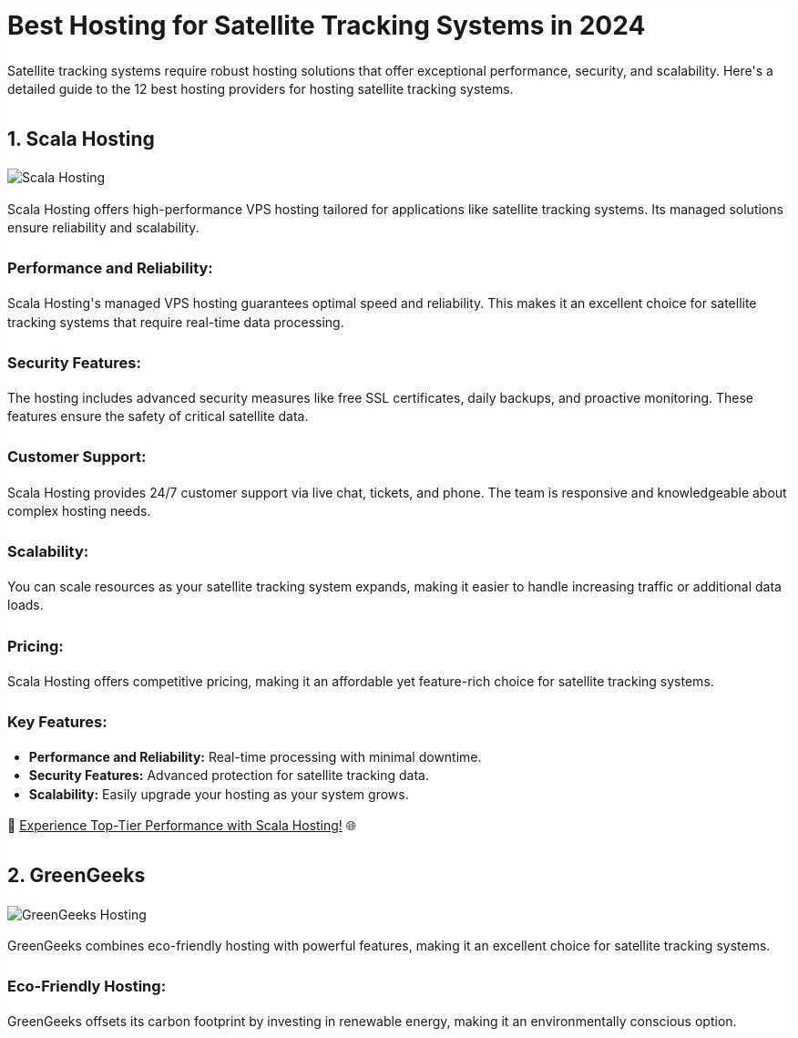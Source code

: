 # Best Hosting for Satellite Tracking Systems in 2024

Satellite tracking systems require robust hosting solutions that offer exceptional performance, security, and scalability. Here's a detailed guide to the 12 best hosting providers for hosting satellite tracking systems.

## 1. Scala Hosting

![Scala Hosting](https://i.imgur.com/uJ5JIK3.png "Scala Web Hosting")

Scala Hosting offers high-performance VPS hosting tailored for applications like satellite tracking systems. Its managed solutions ensure reliability and scalability.

### Performance and Reliability:
Scala Hosting's managed VPS hosting guarantees optimal speed and reliability. This makes it an excellent choice for satellite tracking systems that require real-time data processing.

### Security Features:
The hosting includes advanced security measures like free SSL certificates, daily backups, and proactive monitoring. These features ensure the safety of critical satellite data.

### Customer Support:
Scala Hosting provides 24/7 customer support via live chat, tickets, and phone. The team is responsive and knowledgeable about complex hosting needs.

### Scalability:
You can scale resources as your satellite tracking system expands, making it easier to handle increasing traffic or additional data loads.

### Pricing:
Scala Hosting offers competitive pricing, making it an affordable yet feature-rich choice for satellite tracking systems.

### Key Features:
- **Performance and Reliability:** Real-time processing with minimal downtime.
- **Security Features:** Advanced protection for satellite tracking data.
- **Scalability:** Easily upgrade your hosting as your system grows.

🚀 [Experience Top-Tier Performance with Scala Hosting!](https://snipitx.com/scala-jy) 🌐

## 2. GreenGeeks

![GreenGeeks Hosting](https://i.imgur.com/eEwuntu.jpg "GreenGeeks Hosting")

GreenGeeks combines eco-friendly hosting with powerful features, making it an excellent choice for satellite tracking systems.

### Eco-Friendly Hosting:
GreenGeeks offsets its carbon footprint by investing in renewable energy, making it an environmentally conscious option.
